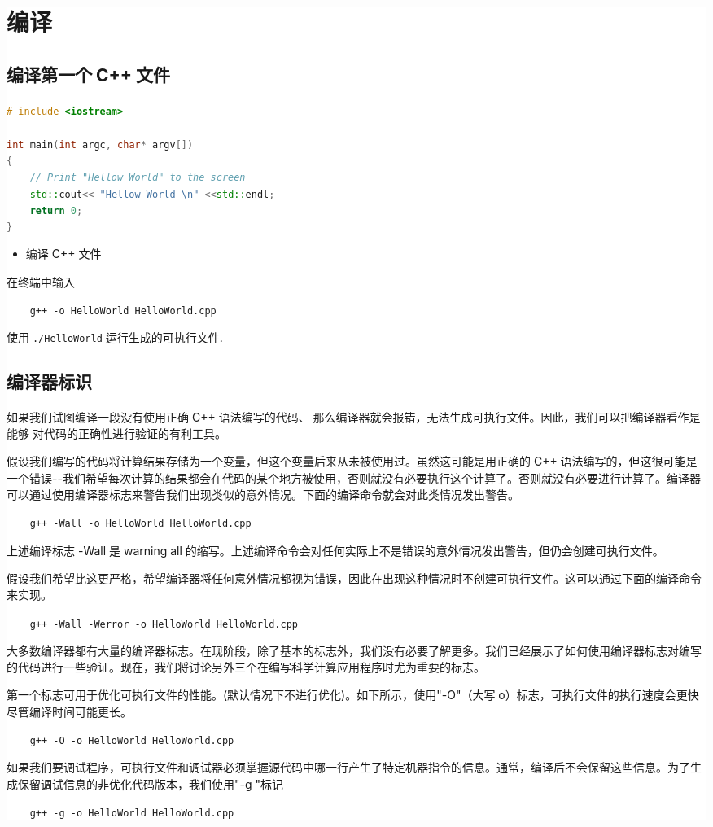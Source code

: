 # 编译

## 编译第一个 C++ 文件

```c++
# include <iostream>

int main(int argc, char* argv[])
{
    // Print "Hellow World" to the screen
    std::cout<< "Hellow World \n" <<std::endl;
    return 0;
}
```

- 编译 C++ 文件

在终端中输入

```shell
    g++ -o HelloWorld HelloWorld.cpp
```

使用 `./HelloWorld` 运行生成的可执行文件.

## 编译器标识

如果我们试图编译一段没有使用正确 C++ 语法编写的代码、 那么编译器就会报错，无法生成可执行文件。因此，我们可以把编译器看作是能够 对代码的正确性进行验证的有利工具。

假设我们编写的代码将计算结果存储为一个变量，但这个变量后来从未被使用过。虽然这可能是用正确的 C++ 语法编写的，但这很可能是一个错误--我们希望每次计算的结果都会在代码的某个地方被使用，否则就没有必要执行这个计算了。否则就没有必要进行计算了。编译器可以通过使用编译器标志来警告我们出现类似的意外情况。下面的编译命令就会对此类情况发出警告。

```shell
    g++ -Wall -o HelloWorld HelloWorld.cpp
```
上述编译标志 -Wall 是 warning all 的缩写。上述编译命令会对任何实际上不是错误的意外情况发出警告，但仍会创建可执行文件。

假设我们希望比这更严格，希望编译器将任何意外情况都视为错误，因此在出现这种情况时不创建可执行文件。这可以通过下面的编译命令来实现。

```shell
    g++ -Wall -Werror -o HelloWorld HelloWorld.cpp
```

大多数编译器都有大量的编译器标志。在现阶段，除了基本的标志外，我们没有必要了解更多。我们已经展示了如何使用编译器标志对编写的代码进行一些验证。现在，我们将讨论另外三个在编写科学计算应用程序时尤为重要的标志。

第一个标志可用于优化可执行文件的性能。(默认情况下不进行优化)。如下所示，使用"-O"（大写 o）标志，可执行文件的执行速度会更快 尽管编译时间可能更长。

```shell
    g++ -O -o HelloWorld HelloWorld.cpp
```

如果我们要调试程序，可执行文件和调试器必须掌握源代码中哪一行产生了特定机器指令的信息。通常，编译后不会保留这些信息。为了生成保留调试信息的非优化代码版本，我们使用"-g "标记

```shell
    g++ -g -o HelloWorld HelloWorld.cpp
```
